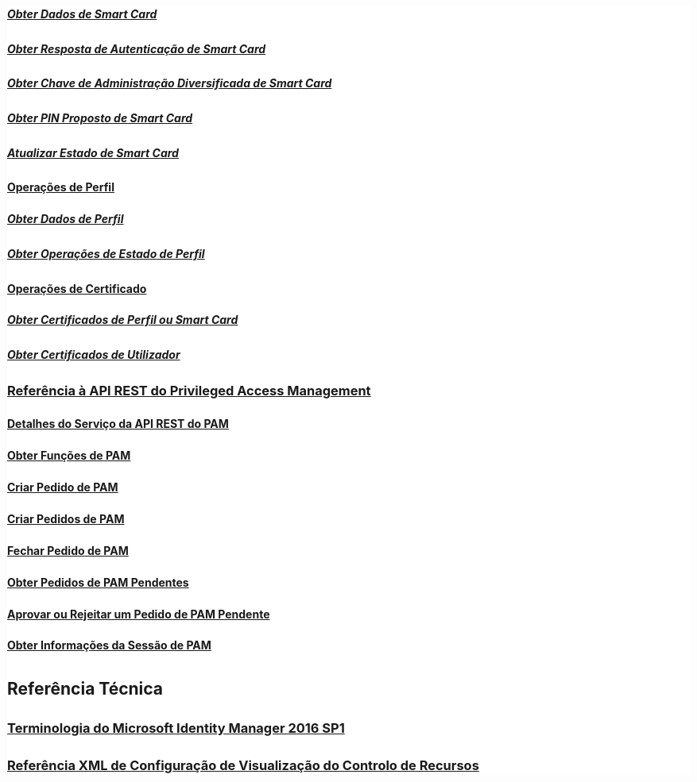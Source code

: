 ##### [Obter Dados de Smart Card](/microsoft-identity-manager/reference/get-smartcard-data)
##### [Obter Resposta de Autenticação de Smart Card](/microsoft-identity-manager/reference/get-smartcard-authentication-response)
##### [Obter Chave de Administração Diversificada de Smart Card](/microsoft-identity-manager/reference/get-smartcard-diversified-admin-key)
##### [Obter PIN Proposto de Smart Card](/microsoft-identity-manager/reference/get-smartcard-proposed-pin)
##### [Atualizar Estado de Smart Card](/microsoft-identity-manager/reference/update-smartcard-status)
#### [Operações de Perfil](/microsoft-identity-manager/reference/profile-operations)
##### [Obter Dados de Perfil](/microsoft-identity-manager/reference/get-profile-data)
##### [Obter Operações de Estado de Perfil](/microsoft-identity-manager/reference/get-profile-state-operations)
#### [Operações de Certificado](/microsoft-identity-manager/reference/certificate-operations)
##### [Obter Certificados de Perfil ou Smart Card](/microsoft-identity-manager/reference/get-smartcard-profile-certificates)
##### [Obter Certificados de Utilizador](/microsoft-identity-manager/reference/get-user-certificates)
### [Referência à API REST do Privileged Access Management](/microsoft-identity-manager/reference/privileged-access-management-rest-api-reference)
#### [Detalhes do Serviço da API REST do PAM](/microsoft-identity-manager/reference/privileged-access-management-rest-api-service-details)
#### [Obter Funções de PAM](/microsoft-identity-manager/reference/privileged-access-management-get-roles)
#### [Criar Pedido de PAM](/microsoft-identity-manager/reference/privileged-access-management-create-request)
#### [Criar Pedidos de PAM](/microsoft-identity-manager/reference/privileged-access-management-get-requests)
#### [Fechar Pedido de PAM](/microsoft-identity-manager/reference/privileged-access-management-close-request)
#### [Obter Pedidos de PAM Pendentes](/microsoft-identity-manager/reference/privileged-access-management-get-pending-requests)
#### [Aprovar ou Rejeitar um Pedido de PAM Pendente](/microsoft-identity-manager/reference/privileged-access-management-approve-reject-pending-request)
#### [Obter Informações da Sessão de PAM](/microsoft-identity-manager/reference/privileged-access-management-get-session-info)
## Referência Técnica
### [Terminologia do Microsoft Identity Manager 2016 SP1](/microsoft-identity-manager/reference/mim-2016-sp1-terms)
### [Referência XML de Configuração de Visualização do Controlo de Recursos](/microsoft-identity-manager/reference/rcd-configuration-xml-reference)